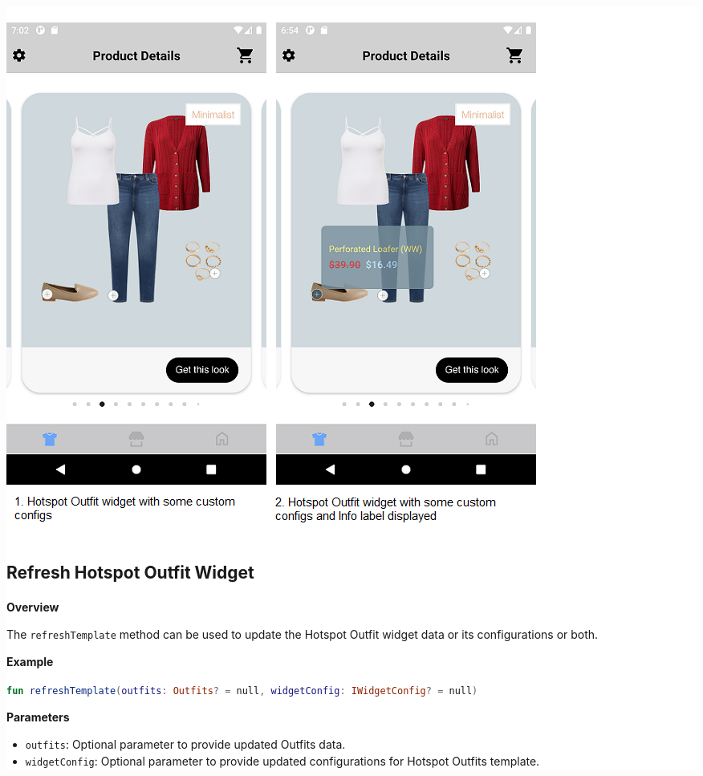 </br>![Image1](Screenshots/hotspot_widget_with_some_custom_configs.png)


## Refresh Hotspot Outfit Widget

**Overview**

The `refreshTemplate` method can be used to update the Hotspot Outfit widget data or its configurations or both.

**Example**

```Kotlin
fun refreshTemplate(outfits: Outfits? = null, widgetConfig: IWidgetConfig? = null)
```

**Parameters**

- `outfits`: Optional parameter to provide updated Outfits data.
- `widgetConfig`: Optional parameter to provide updated configurations for Hotspot Outfits template.
